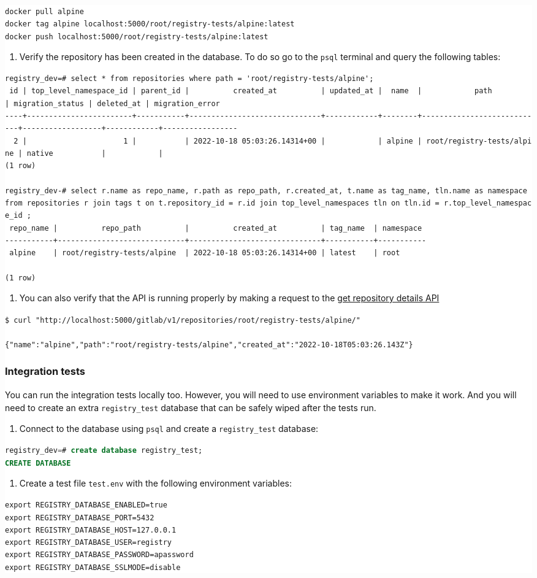 ```shell
docker pull alpine
docker tag alpine localhost:5000/root/registry-tests/alpine:latest
docker push localhost:5000/root/registry-tests/alpine:latest
```

1. Verify the repository has been created in the database. To do so go to the `psql` terminal
and query the following tables:

```psql
registry_dev=# select * from repositories where path = 'root/registry-tests/alpine';
 id | top_level_namespace_id | parent_id |          created_at          | updated_at |  name  |            path            | migration_status | deleted_at | migration_error
----+------------------------+-----------+------------------------------+------------+--------+----------------------------+------------------+------------+-----------------
  2 |                      1 |           | 2022-10-18 05:03:26.14314+00 |            | alpine | root/registry-tests/alpine | native           |            |
(1 row)

registry_dev-# select r.name as repo_name, r.path as repo_path, r.created_at, t.name as tag_name, tln.name as namespace from repositories r join tags t on t.repository_id = r.id join top_level_namespaces tln on tln.id = r.top_level_namespace_id ;
 repo_name |          repo_path          |          created_at          | tag_name  | namespace
-----------+-----------------------------+------------------------------+-----------+-----------
 alpine    | root/registry-tests/alpine  | 2022-10-18 05:03:26.14314+00 | latest    | root

(1 row)
```

1. You can also verify that the API is running properly by making a request to the
[get repository details API](spec/gitlab/api.md#get-repository-details)

```shell
$ curl "http://localhost:5000/gitlab/v1/repositories/root/registry-tests/alpine/"

{"name":"alpine","path":"root/registry-tests/alpine","created_at":"2022-10-18T05:03:26.143Z"}
```

### Integration tests

You can run the integration tests locally too. However, you will need to use
environment variables to make it work. And you will need to create an extra `registry_test` database
that can be safely wiped after the tests run.

1. Connect to the database using `psql` and create a `registry_test` database:

```sql
registry_dev=# create database registry_test;
CREATE DATABASE
```

1. Create a test file `test.env` with the following environment variables:

```dotenv
export REGISTRY_DATABASE_ENABLED=true
export REGISTRY_DATABASE_PORT=5432
export REGISTRY_DATABASE_HOST=127.0.0.1
export REGISTRY_DATABASE_USER=registry
export REGISTRY_DATABASE_PASSWORD=apassword
export REGISTRY_DATABASE_SSLMODE=disable
```

